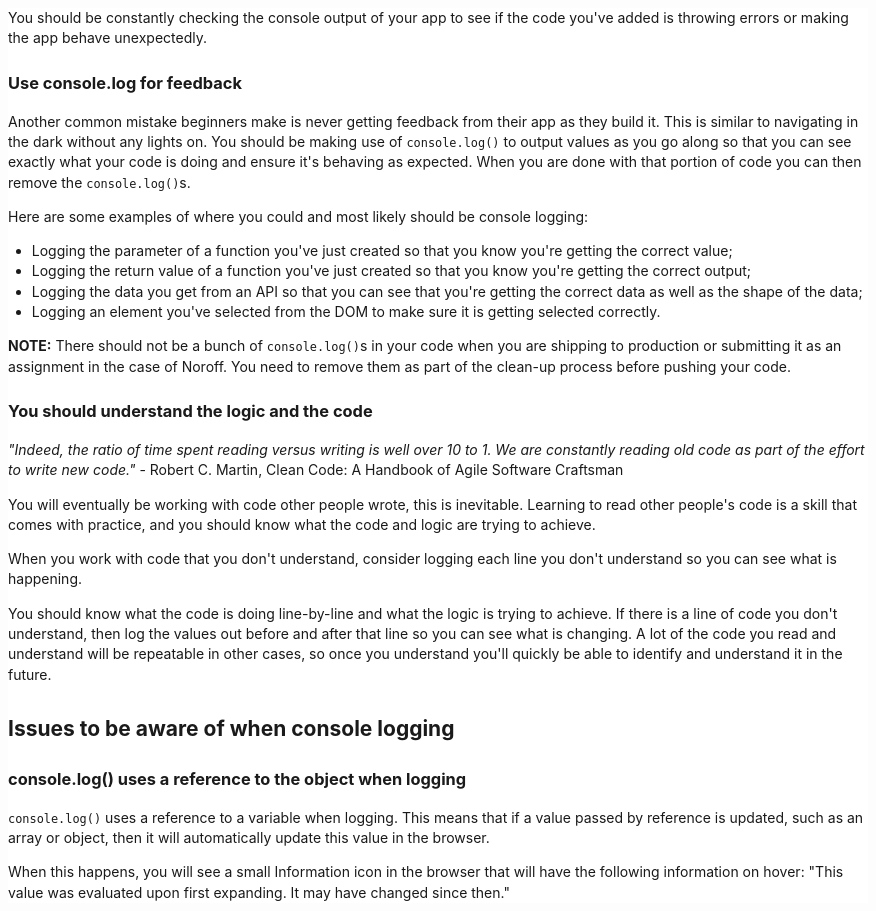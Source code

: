 You should be constantly checking the console output of your app to see if the code you've added is throwing errors or making the app behave unexpectedly.

### Use console.log for feedback

Another common mistake beginners make is never getting feedback from their app as they build it. This is similar to navigating in the dark without any lights on. You should be making use of `console.log()` to output values as you go along so that you can see exactly what your code is doing and ensure it's behaving as expected. When you are done with that portion of code you can then remove the `console.log()`s.

Here are some examples of where you could and most likely should be console logging:

- Logging the parameter of a function you've just created so that you know you're getting the correct value;
- Logging the return value of a function you've just created so that you know you're getting the correct output;
- Logging the data you get from an API so that you can see that you're getting the correct data as well as the shape of the data;
- Logging an element you've selected from the DOM to make sure it is getting selected correctly.

**NOTE:** There should not be a bunch of `console.log()`s in your code when you are shipping to production or submitting it as an assignment in the case of Noroff. You need to remove them as part of the clean-up process before pushing your code.

### You should understand the logic and the code

_"Indeed, the ratio of time spent reading versus writing is well over 10 to 1. We are constantly reading old code as part of the effort to write new code."_ - Robert C. Martin, Clean Code: A Handbook of Agile Software Craftsman

You will eventually be working with code other people wrote, this is inevitable. Learning to read other people's code is a skill that comes with practice, and you should know what the code and logic are trying to achieve.

When you work with code that you don't understand, consider logging each line you don't understand so you can see what is happening.

You should know what the code is doing line-by-line and what the logic is trying to achieve. If there is a line of code you don't understand, then log the values out before and after that line so you can see what is changing. A lot of the code you read and understand will be repeatable in other cases, so once you understand you'll quickly be able to identify and understand it in the future.

## Issues to be aware of when console logging

### console.log() uses a reference to the object when logging

`console.log()` uses a reference to a variable when logging. This means that if a value passed by reference is updated, such as an array or object, then it will automatically update this value in the browser.

When this happens, you will see a small Information icon in the browser that will have the following information on hover: "This value was evaluated upon first expanding. It may have changed since then."
